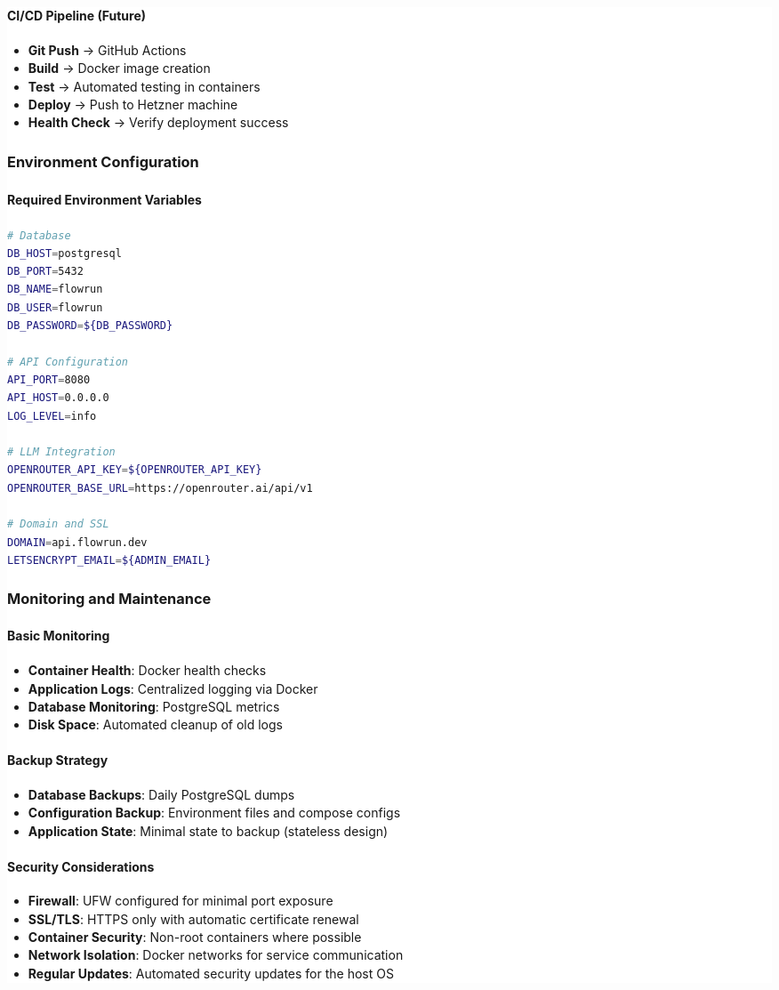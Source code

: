 #### CI/CD Pipeline (Future)
- **Git Push** → GitHub Actions
- **Build** → Docker image creation
- **Test** → Automated testing in containers
- **Deploy** → Push to Hetzner machine
- **Health Check** → Verify deployment success

### Environment Configuration

#### Required Environment Variables
```bash
# Database
DB_HOST=postgresql
DB_PORT=5432
DB_NAME=flowrun
DB_USER=flowrun
DB_PASSWORD=${DB_PASSWORD}

# API Configuration
API_PORT=8080
API_HOST=0.0.0.0
LOG_LEVEL=info

# LLM Integration
OPENROUTER_API_KEY=${OPENROUTER_API_KEY}
OPENROUTER_BASE_URL=https://openrouter.ai/api/v1

# Domain and SSL
DOMAIN=api.flowrun.dev
LETSENCRYPT_EMAIL=${ADMIN_EMAIL}
```

### Monitoring and Maintenance

#### Basic Monitoring
- **Container Health**: Docker health checks
- **Application Logs**: Centralized logging via Docker
- **Database Monitoring**: PostgreSQL metrics
- **Disk Space**: Automated cleanup of old logs

#### Backup Strategy
- **Database Backups**: Daily PostgreSQL dumps
- **Configuration Backup**: Environment files and compose configs
- **Application State**: Minimal state to backup (stateless design)

#### Security Considerations
- **Firewall**: UFW configured for minimal port exposure
- **SSL/TLS**: HTTPS only with automatic certificate renewal
- **Container Security**: Non-root containers where possible
- **Network Isolation**: Docker networks for service communication
- **Regular Updates**: Automated security updates for the host OS
